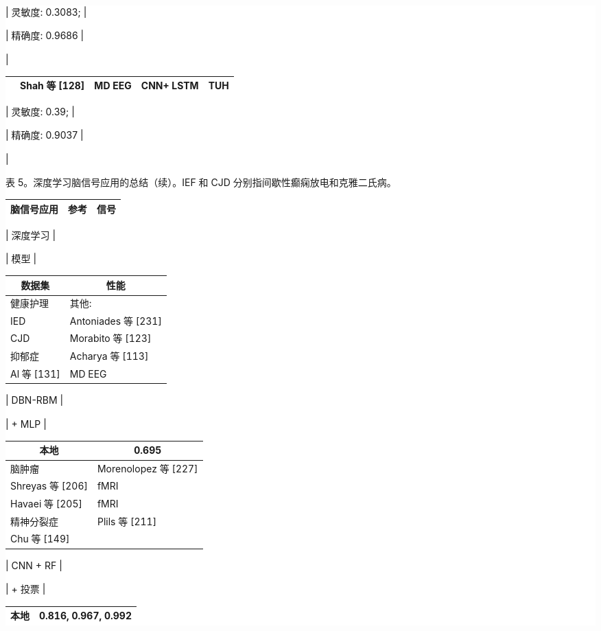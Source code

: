 &#124; 灵敏度: 0.3083; &#124;

&#124; 精确度: 0.9686 &#124;

|

|  | Shah 等 [128] | MD EEG | CNN+ LSTM | TUH |
| --- | --- | --- | --- | --- |

&#124; 灵敏度: 0.39; &#124;

&#124; 精确度: 0.9037 &#124;

|

表 5。深度学习脑信号应用的总结（续）。IEF 和 CJD 分别指间歇性癫痫放电和克雅二氏病。

| 脑信号应用 | 参考 | 信号 |
| --- | --- | --- |

&#124; 深度学习 &#124;

&#124; 模型 &#124;

| 数据集 | 性能 |
| --- | --- |
| 健康护理 | 其他: |  |  |  |  |  |
| IED | Antoniades 等 [231] | EEG | AE + CNN | 本地 | 0.68 |
| CJD | Morabito 等 [123] | MD EEG | D-AE | 本地 | 0.81 $\sim$ 0.83 |
| 抑郁症 | Acharya 等 [113] | MD EEG | CNN | 本地 | 0.935 $\sim$ 0.9596 |
| Al 等 [131] | MD EEG |

&#124; DBN-RBM &#124;

&#124; + MLP &#124;

| 本地 | 0.695 |
| --- | --- |
| 脑肿瘤 | Morenolopez 等 [227] | fMRI | CNN | BRATS | 0.88 (F1) |
| Shreyas 等 [206] | fMRI | CNN | BRATS | 0.83 |
| Havaei 等 [205] | fMRI | 多尺度 CNN | BRATS | 0.88 (F1) |
| 精神分裂症 | Plils 等 [211] | fMRI | DBN-RBM | 组合 | 0.9 (F1) |
| Chu 等 [149] |  |

&#124; CNN + RF &#124;

&#124; + 投票 &#124;

| 本地 | 0.816, 0.967, 0.992 |
| --- | --- |
